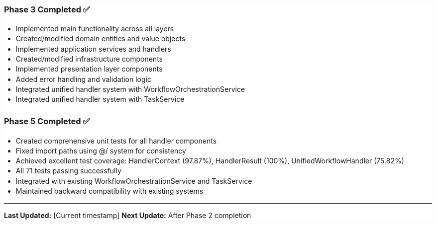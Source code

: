 ### Phase 3 Completed ✅
- Implemented main functionality across all layers
- Created/modified domain entities and value objects
- Implemented application services and handlers
- Created/modified infrastructure components
- Implemented presentation layer components
- Added error handling and validation logic
- Integrated unified handler system with WorkflowOrchestrationService
- Integrated unified handler system with TaskService

### Phase 5 Completed ✅
- Created comprehensive unit tests for all handler components
- Fixed import paths using @/ system for consistency
- Achieved excellent test coverage: HandlerContext (97.87%), HandlerResult (100%), UnifiedWorkflowHandler (75.82%)
- All 71 tests passing successfully
- Integrated with existing WorkflowOrchestrationService and TaskService
- Maintained backward compatibility with existing systems

---

**Last Updated:** [Current timestamp]
**Next Update:** After Phase 2 completion 